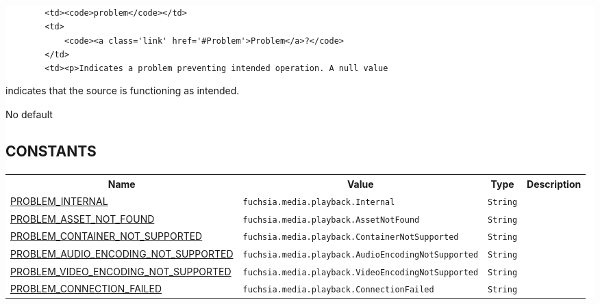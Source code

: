             <td><code>problem</code></td>
            <td>
                <code><a class='link' href='#Problem'>Problem</a>?</code>
            </td>
            <td><p>Indicates a problem preventing intended operation. A null value
indicates that the source is functioning as intended.</p>
</td>
            <td>No default</td>
        </tr>
</table>













## **CONSTANTS**

<table>
    <tr><th>Name</th><th>Value</th><th>Type</th><th>Description</th></tr><tr>
            <td><a href="https://fuchsia.googlesource.com/fuchsia/+/master/sdk/fidl/fuchsia.media.playback/problem.fidl#25">PROBLEM_INTERNAL</a></td>
            <td><code>fuchsia.media.playback.Internal</code></td>
                    <td><code>String</code></td>
            <td></td>
        </tr>
    <tr>
            <td><a href="https://fuchsia.googlesource.com/fuchsia/+/master/sdk/fidl/fuchsia.media.playback/problem.fidl#27">PROBLEM_ASSET_NOT_FOUND</a></td>
            <td><code>fuchsia.media.playback.AssetNotFound</code></td>
                    <td><code>String</code></td>
            <td></td>
        </tr>
    <tr>
            <td><a href="https://fuchsia.googlesource.com/fuchsia/+/master/sdk/fidl/fuchsia.media.playback/problem.fidl#29">PROBLEM_CONTAINER_NOT_SUPPORTED</a></td>
            <td><code>fuchsia.media.playback.ContainerNotSupported</code></td>
                    <td><code>String</code></td>
            <td></td>
        </tr>
    <tr>
            <td><a href="https://fuchsia.googlesource.com/fuchsia/+/master/sdk/fidl/fuchsia.media.playback/problem.fidl#31">PROBLEM_AUDIO_ENCODING_NOT_SUPPORTED</a></td>
            <td><code>fuchsia.media.playback.AudioEncodingNotSupported</code></td>
                    <td><code>String</code></td>
            <td></td>
        </tr>
    <tr>
            <td><a href="https://fuchsia.googlesource.com/fuchsia/+/master/sdk/fidl/fuchsia.media.playback/problem.fidl#33">PROBLEM_VIDEO_ENCODING_NOT_SUPPORTED</a></td>
            <td><code>fuchsia.media.playback.VideoEncodingNotSupported</code></td>
                    <td><code>String</code></td>
            <td></td>
        </tr>
    <tr>
            <td><a href="https://fuchsia.googlesource.com/fuchsia/+/master/sdk/fidl/fuchsia.media.playback/problem.fidl#35">PROBLEM_CONNECTION_FAILED</a></td>
            <td><code>fuchsia.media.playback.ConnectionFailed</code></td>
                    <td><code>String</code></td>
            <td></td>
        </tr>
    <tr>